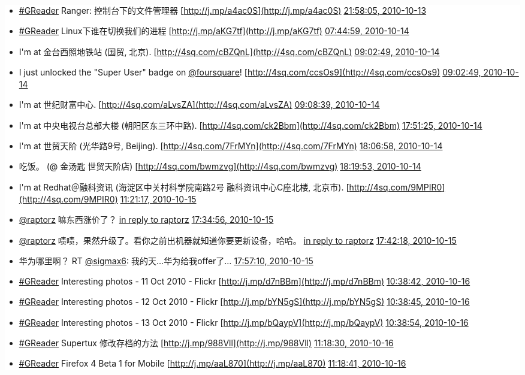   * [#GReader](http://search.twitter.com/search?q=%23GReader) Ranger: 控制台下的文件管理器 [http://j.mp/a4ac0S](http://j.mp/a4ac0S) [21:58:05, 2010-10-13](http://twitter.com/gfrog/statuses/27243386538)



  * [#GReader](http://search.twitter.com/search?q=%23GReader) Linux下谁在切换我们的进程 [http://j.mp/aKG7tf](http://j.mp/aKG7tf) [07:44:59, 2010-10-14](http://twitter.com/gfrog/statuses/27288070773)

  * I'm at 金台西照地铁站 (国贸, 北京). [http://4sq.com/cBZQnL](http://4sq.com/cBZQnL) [09:02:49, 2010-10-14](http://twitter.com/gfrog/statuses/27294611180)

  * I just unlocked the "Super User" badge on [@foursquare](http://twitter.com/foursquare)! [http://4sq.com/ccsOs9](http://4sq.com/ccsOs9) [09:02:49, 2010-10-14](http://twitter.com/gfrog/statuses/27294611419)

  * I'm at 世纪财富中心. [http://4sq.com/aLvsZA](http://4sq.com/aLvsZA) [09:08:39, 2010-10-14](http://twitter.com/gfrog/statuses/27295170616)

  * I'm at 中央电视台总部大楼 (朝阳区东三环中路). [http://4sq.com/ck2Bbm](http://4sq.com/ck2Bbm) [17:51:25, 2010-10-14](http://twitter.com/gfrog/statuses/27326265896)

  * I'm at 世贸天阶 (光华路9号, Beijing). [http://4sq.com/7FrMYn](http://4sq.com/7FrMYn) [18:06:58, 2010-10-14](http://twitter.com/gfrog/statuses/27327046098)

  * 吃饭。 (@ 金汤匙 世贸天阶店) [http://4sq.com/bwmzvg](http://4sq.com/bwmzvg) [18:19:53, 2010-10-14](http://twitter.com/gfrog/statuses/27327728984)



  * I'm at Redhat＠融科资讯 (海淀区中关村科学院南路2号 融科资讯中心C座北楼, 北京市). [http://4sq.com/9MPIR0](http://4sq.com/9MPIR0) [11:21:17, 2010-10-15](http://twitter.com/gfrog/statuses/27405837224)

  * [@raptorz](http://twitter.com/raptorz) 嘛东西涨价了？ [in reply to raptorz](http://twitter.com/raptorz/statuses/27425403830) [17:34:56, 2010-10-15](http://twitter.com/gfrog/statuses/27425641406)

  * [@raptorz](http://twitter.com/raptorz) 啧啧，果然升级了。看你之前出机器就知道你要更新设备，哈哈。 [in reply to raptorz](http://twitter.com/raptorz/statuses/27425696276) [17:42:18, 2010-10-15](http://twitter.com/gfrog/statuses/27426006833)

  * 华为哪里啊？ RT [@sigmax6](http://twitter.com/sigmax6): 我的天…华为给我offer了… [17:57:10, 2010-10-15](http://twitter.com/gfrog/statuses/27426728816)



  * [#GReader](http://search.twitter.com/search?q=%23GReader) Interesting photos - 11 Oct 2010 - Flickr [http://j.mp/d7nBBm](http://j.mp/d7nBBm) [10:38:42, 2010-10-16](http://twitter.com/gfrog/statuses/27502910268)

  * [#GReader](http://search.twitter.com/search?q=%23GReader) Interesting photos - 12 Oct 2010 - Flickr [http://j.mp/bYN5gS](http://j.mp/bYN5gS) [10:38:45, 2010-10-16](http://twitter.com/gfrog/statuses/27502915320)

  * [#GReader](http://search.twitter.com/search?q=%23GReader) Interesting photos - 13 Oct 2010 - Flickr [http://j.mp/bQaypV](http://j.mp/bQaypV) [10:38:54, 2010-10-16](http://twitter.com/gfrog/statuses/27502926810)

  * [#GReader](http://search.twitter.com/search?q=%23GReader) Supertux 修改存档的方法 [http://j.mp/988Vll](http://j.mp/988Vll) [11:18:30, 2010-10-16](http://twitter.com/gfrog/statuses/27506037762)

  * [#GReader](http://search.twitter.com/search?q=%23GReader) Firefox 4 Beta 1 for Mobile [http://j.mp/aaL870](http://j.mp/aaL870) [11:18:41, 2010-10-16](http://twitter.com/gfrog/statuses/27506052643)
